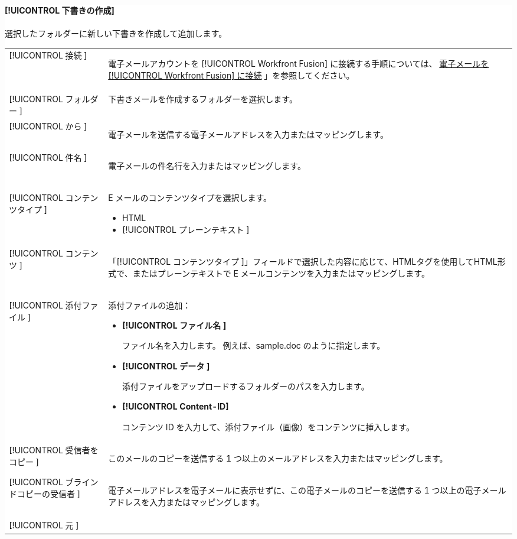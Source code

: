 #### [!UICONTROL 下書きの作成]

選択したフォルダーに新しい下書きを作成して追加します。

<table style="table-layout:auto"> 
 <col> 
 <col> 
 <tbody> 
  <tr> 
   <td role="rowheader">[!UICONTROL 接続 ] </td> 
   <td> <p>電子メールアカウントを [!UICONTROL Workfront Fusion] に接続する手順については、 <a href="#connect-your-email-to-workfront-fusion" class="MCXref xref">電子メールを [!UICONTROL Workfront Fusion] に接続</a> 」を参照してください。</p> </td>
  </tr> 
  <tr> 
   <td role="rowheader">[!UICONTROL フォルダー ]</td> 
   <td>下書きメールを作成するフォルダーを選択します。</td> 
  </tr> 
  <tr> 
   <td role="rowheader">[!UICONTROL から ] </td> 
   <td> <p>電子メールを送信する電子メールアドレスを入力またはマッピングします。</p> </td> 
  </tr> 
  <tr> 
   <td role="rowheader">[!UICONTROL 件名 ] </td> 
   <td> <p>電子メールの件名行を入力またはマッピングします。</p> </td> 
  </tr> 
  <tr data-mc-conditions=""> 
   <td role="rowheader"> <p>[!UICONTROL コンテンツタイプ ]</p> </td> 
   <td> <p>E メールのコンテンツタイプを選択します。</p> 
    <ul> 
     <li>HTML</li> 
     <li>[!UICONTROL プレーンテキスト ]</li> 
    </ul> </td> 
  </tr> 
  <tr> 
   <td role="rowheader">[!UICONTROL コンテンツ ] </td> 
   <td> <p>「[!UICONTROL コンテンツタイプ ]」フィールドで選択した内容に応じて、HTMLタグを使用してHTML形式で、またはプレーンテキストで E メールコンテンツを入力またはマッピングします。</p> </td> 
  </tr> 
  <tr> 
   <td role="rowheader"> <p>[!UICONTROL 添付ファイル ]</p> </td> 
   <td> <p>添付ファイルの追加：</p> 
    <ul> 
     <li> <p><strong>[!UICONTROL ファイル名 ]</strong> </p> <p>ファイル名を入力します。 例えば、sample.doc のように指定します。</p> </li> 
     <li> <p><strong>[!UICONTROL データ ]</strong> </p> <p>添付ファイルをアップロードするフォルダーのパスを入力します。</p> </li> 
     <li> <p><strong>[!UICONTROL Content-ID]</strong> </p> <p>コンテンツ ID を入力して、添付ファイル（画像）をコンテンツに挿入します。</p> </li> 
    </ul> </td> 
  </tr> 
  <tr> 
   <td role="rowheader">[!UICONTROL 受信者をコピー ] </td> 
   <td> <p>このメールのコピーを送信する 1 つ以上のメールアドレスを入力またはマッピングします。 </p> </td> 
  </tr> 
  <tr> 
   <td role="rowheader">[!UICONTROL ブラインドコピーの受信者 ]</td> 
   <td> <p> 電子メールアドレスを電子メールに表示せずに、この電子メールのコピーを送信する 1 つ以上の電子メールアドレスを入力またはマッピングします。</p> </td> 
  </tr> 
  <tr data-mc-conditions=""> 
   <td role="rowheader">[!UICONTROL 元 ] </td> 